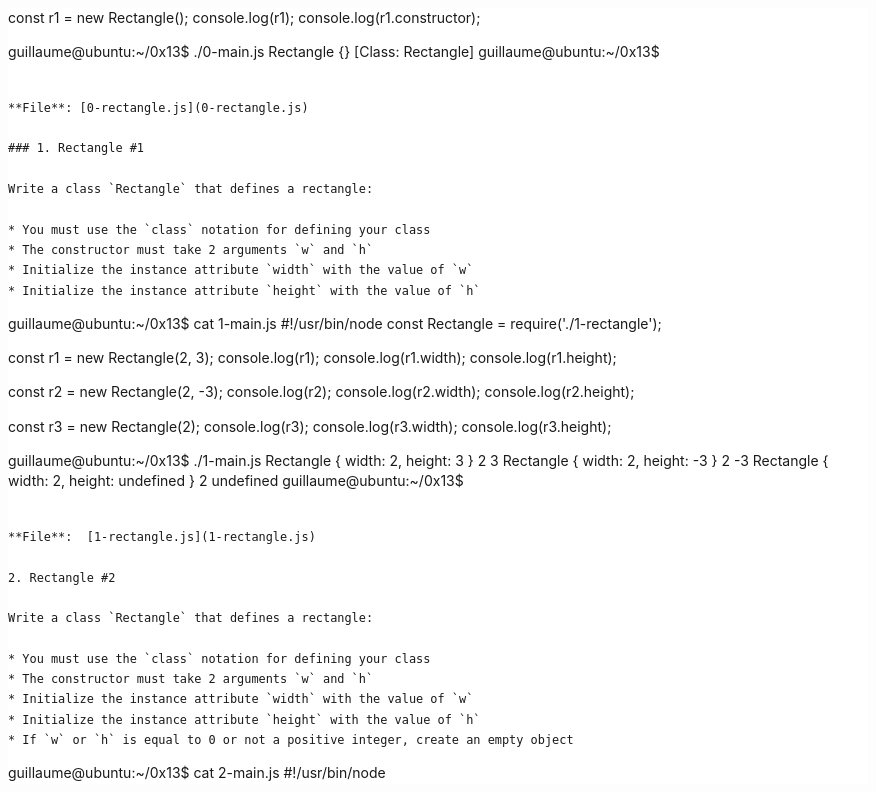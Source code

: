 const r1 = new Rectangle();
console.log(r1);
console.log(r1.constructor);

guillaume@ubuntu:~/0x13$ ./0-main.js
Rectangle {}
[Class: Rectangle]
guillaume@ubuntu:~/0x13$
```

**File**: [0-rectangle.js](0-rectangle.js)
 
### 1. Rectangle #1

Write a class `Rectangle` that defines a rectangle:

* You must use the `class` notation for defining your class
* The constructor must take 2 arguments `w` and `h`
* Initialize the instance attribute `width` with the value of `w`
* Initialize the instance attribute `height` with the value of `h`
```
guillaume@ubuntu:~/0x13$ cat 1-main.js
#!/usr/bin/node
const Rectangle = require('./1-rectangle');

const r1 = new Rectangle(2, 3);
console.log(r1);
console.log(r1.width);
console.log(r1.height);

const r2 = new Rectangle(2, -3);
console.log(r2);
console.log(r2.width);
console.log(r2.height);

const r3 = new Rectangle(2);
console.log(r3);
console.log(r3.width);
console.log(r3.height);

guillaume@ubuntu:~/0x13$ ./1-main.js
Rectangle { width: 2, height: 3 }
2
3
Rectangle { width: 2, height: -3 }
2
-3
Rectangle { width: 2, height: undefined }
2
undefined
guillaume@ubuntu:~/0x13$ 
```

**File**:  [1-rectangle.js](1-rectangle.js)
 
2. Rectangle #2

Write a class `Rectangle` that defines a rectangle:

* You must use the `class` notation for defining your class
* The constructor must take 2 arguments `w` and `h`
* Initialize the instance attribute `width` with the value of `w`
* Initialize the instance attribute `height` with the value of `h`
* If `w` or `h` is equal to 0 or not a positive integer, create an empty object
```
guillaume@ubuntu:~/0x13$ cat 2-main.js
#!/usr/bin/node